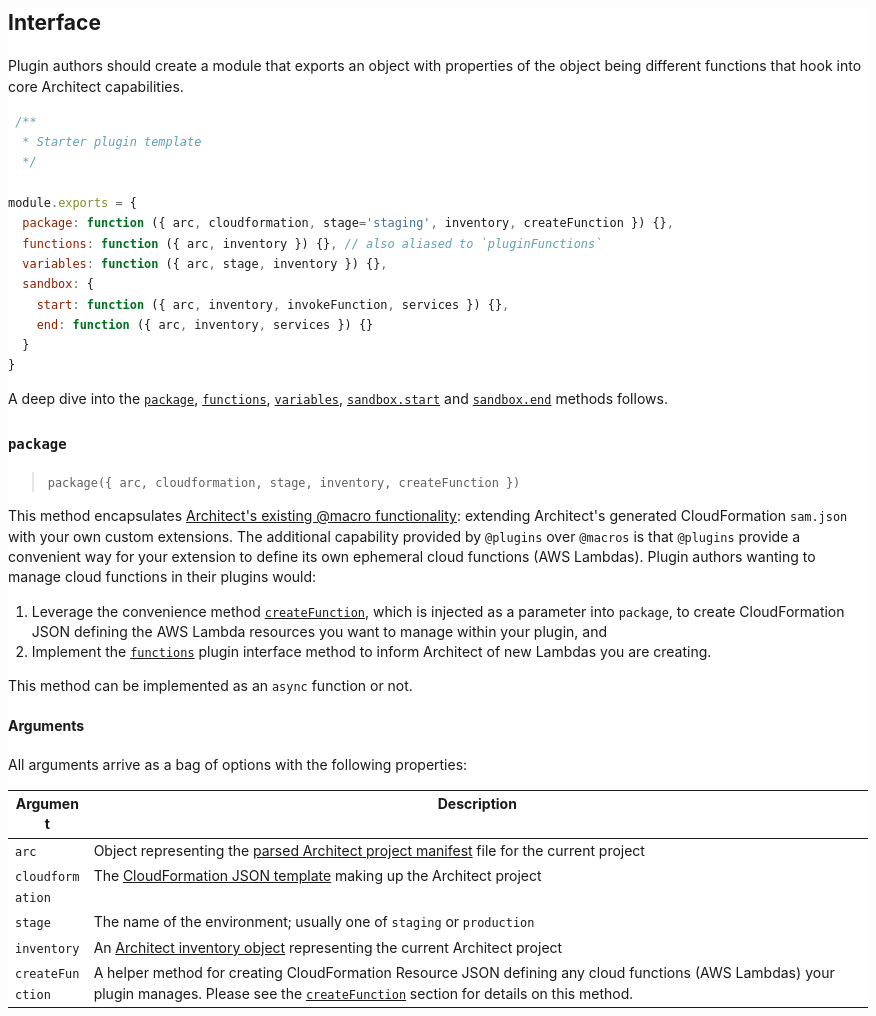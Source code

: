 ## Interface

Plugin authors should create a module that exports an object with properties of the object being different functions that hook into core Architect capabilities.

```javascript
 /**
  * Starter plugin template
  */

module.exports = {
  package: function ({ arc, cloudformation, stage='staging', inventory, createFunction }) {},
  functions: function ({ arc, inventory }) {}, // also aliased to `pluginFunctions`
  variables: function ({ arc, stage, inventory }) {},
  sandbox: {
    start: function ({ arc, inventory, invokeFunction, services }) {},
    end: function ({ arc, inventory, services }) {}
  }
}
```

A deep dive into the [`package`](#package), [`functions`](#functions), [`variables`](#variables), [`sandbox.start`](#sandbox.start) and [`sandbox.end`](#sandbox.end) methods follows.

### `package`

> `package({ arc, cloudformation, stage, inventory, createFunction })`

This method encapsulates [Architect's existing @macro functionality][macros]: extending Architect's generated CloudFormation `sam.json` with your own custom extensions. The additional capability provided by `@plugins` over `@macros` is that `@plugins` provide a convenient way for your extension to define its own ephemeral cloud functions (AWS Lambdas). Plugin authors wanting to manage cloud functions in their plugins would:

1. Leverage the convenience method [`createFunction`](#createfunction), which is injected as a parameter into `package`, to create CloudFormation JSON defining the AWS Lambda resources you want to manage within your plugin, and
2. Implement the [`functions`](#functions) plugin interface method to inform Architect of new Lambdas you are creating.

This method can be implemented as an `async` function or not.

#### Arguments

All arguments arrive as a bag of options with the following properties:

| Argument | Description |
| --- | --- |
| `arc` | Object representing the [parsed Architect project manifest](https://github.com/architect/parser) file for the current project |
| `cloudformation` | The [CloudFormation JSON template][cfn-ref] making up the Architect project |
| `stage` | The name of the environment; usually one of `staging` or `production` |
| `inventory` | An [Architect inventory object][inv] representing the current Architect project |
| `createFunction` | A helper method for creating CloudFormation Resource JSON defining any cloud functions (AWS Lambdas) your plugin manages. Please see the [`createFunction`](#createfunction) section for details on this method. |


[inv]: https://github.com/architect/inventory
[macros]: custom-cloudformation
[config-arc]: ../../reference/configuration/function-config
[http]: ../../reference/project-manifest/http
[events]: ../../reference/project-manifest/events
[queues]: ../../reference/project-manifest/queues
[tables]: ../../reference/project-manifest/tables
[sandbox]: ../../reference/cli/sandbox
[create]: ../../reference/cli/init
[hydrate]: ../../reference/cli/hydrate
[logs]: ../../reference/cli/logs
[deploy]: ../../reference/cli/deploy
[functions]: ../../reference/runtime-helpers/node.js
[services]: ../../reference/runtime-helpers/node.js#arc.services
[cfn-ref]: https://docs.aws.amazon.com/AWSCloudFormation/latest/UserGuide/template-reference.html
[discovery]: https://en.wikipedia.org/wiki/Service_discovery
[ssm]: https://docs.aws.amazon.com/systems-manager/latest/userguide/systems-manager-parameter-store.html
[router]: https://www.npmjs.com/package/router
[dynalite]: https://www.npmjs.com/package/dynalite